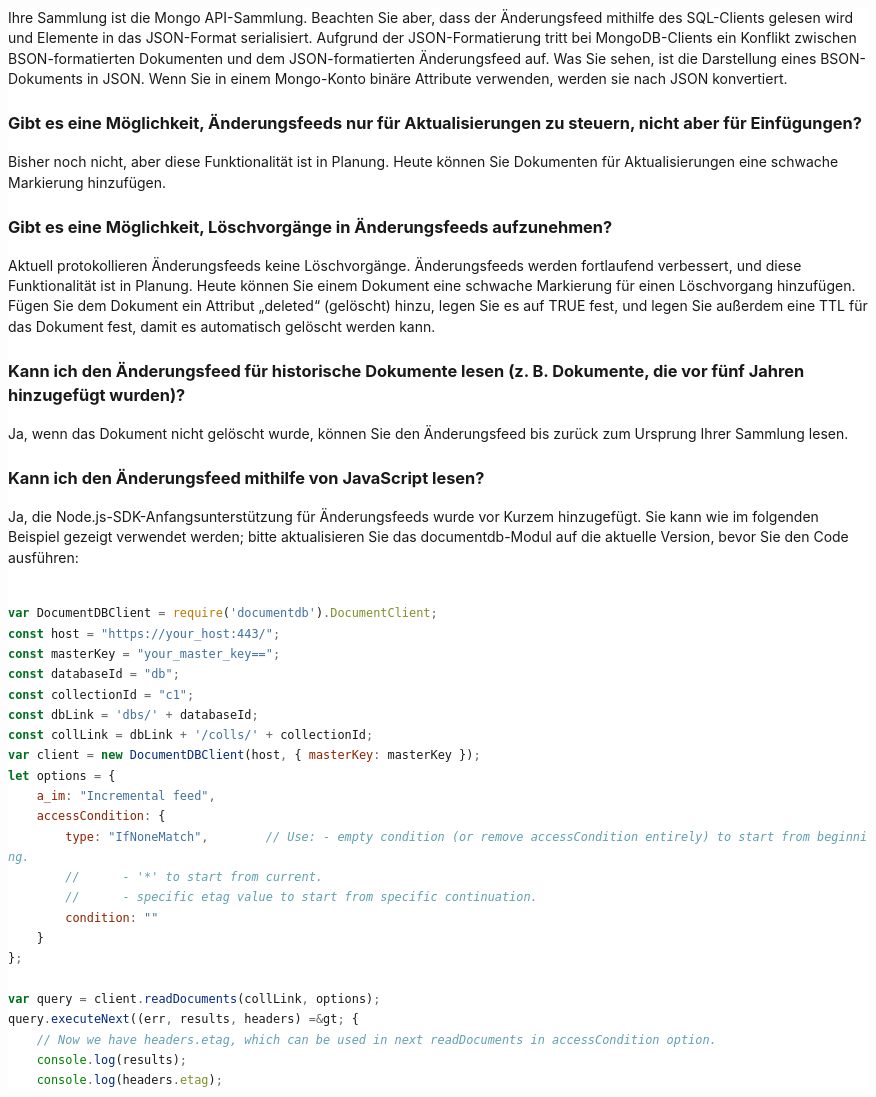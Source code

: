 Ihre Sammlung ist die Mongo API-Sammlung. Beachten Sie aber, dass der Änderungsfeed mithilfe des SQL-Clients gelesen wird und Elemente in das JSON-Format serialisiert. Aufgrund der JSON-Formatierung tritt bei MongoDB-Clients ein Konflikt zwischen BSON-formatierten Dokumenten und dem JSON-formatierten Änderungsfeed auf. Was Sie sehen, ist die Darstellung eines BSON-Dokuments in JSON. Wenn Sie in einem Mongo-Konto binäre Attribute verwenden, werden sie nach JSON konvertiert.

### <a name="is-there-a-way-to-control-change-feed-for-updates-only-and-not-inserts"></a>Gibt es eine Möglichkeit, Änderungsfeeds nur für Aktualisierungen zu steuern, nicht aber für Einfügungen?

Bisher noch nicht, aber diese Funktionalität ist in Planung. Heute können Sie Dokumenten für Aktualisierungen eine schwache Markierung hinzufügen.

### <a name="is-there-a-way-to-get-deletes-in-change-feed"></a>Gibt es eine Möglichkeit, Löschvorgänge in Änderungsfeeds aufzunehmen?

Aktuell protokollieren Änderungsfeeds keine Löschvorgänge. Änderungsfeeds werden fortlaufend verbessert, und diese Funktionalität ist in Planung. Heute können Sie einem Dokument eine schwache Markierung für einen Löschvorgang hinzufügen. Fügen Sie dem Dokument ein Attribut „deleted“ (gelöscht) hinzu, legen Sie es auf TRUE fest, und legen Sie außerdem eine TTL für das Dokument fest, damit es automatisch gelöscht werden kann.

### <a name="can-i-read-change-feed-for-historic-documentsfor-example-documents-that-were-added-5-years-back-"></a>Kann ich den Änderungsfeed für historische Dokumente lesen (z. B. Dokumente, die vor fünf Jahren hinzugefügt wurden)?

Ja, wenn das Dokument nicht gelöscht wurde, können Sie den Änderungsfeed bis zurück zum Ursprung Ihrer Sammlung lesen.

### <a name="can-i-read-change-feed-using-javascript"></a>Kann ich den Änderungsfeed mithilfe von JavaScript lesen?

Ja, die Node.js-SDK-Anfangsunterstützung für Änderungsfeeds wurde vor Kurzem hinzugefügt. Sie kann wie im folgenden Beispiel gezeigt verwendet werden; bitte aktualisieren Sie das documentdb-Modul auf die aktuelle Version, bevor Sie den Code ausführen:

```js

var DocumentDBClient = require('documentdb').DocumentClient;
const host = "https://your_host:443/";
const masterKey = "your_master_key==";
const databaseId = "db";
const collectionId = "c1";
const dbLink = 'dbs/' + databaseId;
const collLink = dbLink + '/colls/' + collectionId;
var client = new DocumentDBClient(host, { masterKey: masterKey });
let options = {
    a_im: "Incremental feed",
    accessCondition: {
        type: "IfNoneMatch",        // Use: - empty condition (or remove accessCondition entirely) to start from beginning.
        //      - '*' to start from current.
        //      - specific etag value to start from specific continuation.
        condition: ""
    }
};
 
var query = client.readDocuments(collLink, options);
query.executeNext((err, results, headers) =&gt; {
    // Now we have headers.etag, which can be used in next readDocuments in accessCondition option.
    console.log(results);
    console.log(headers.etag);
```